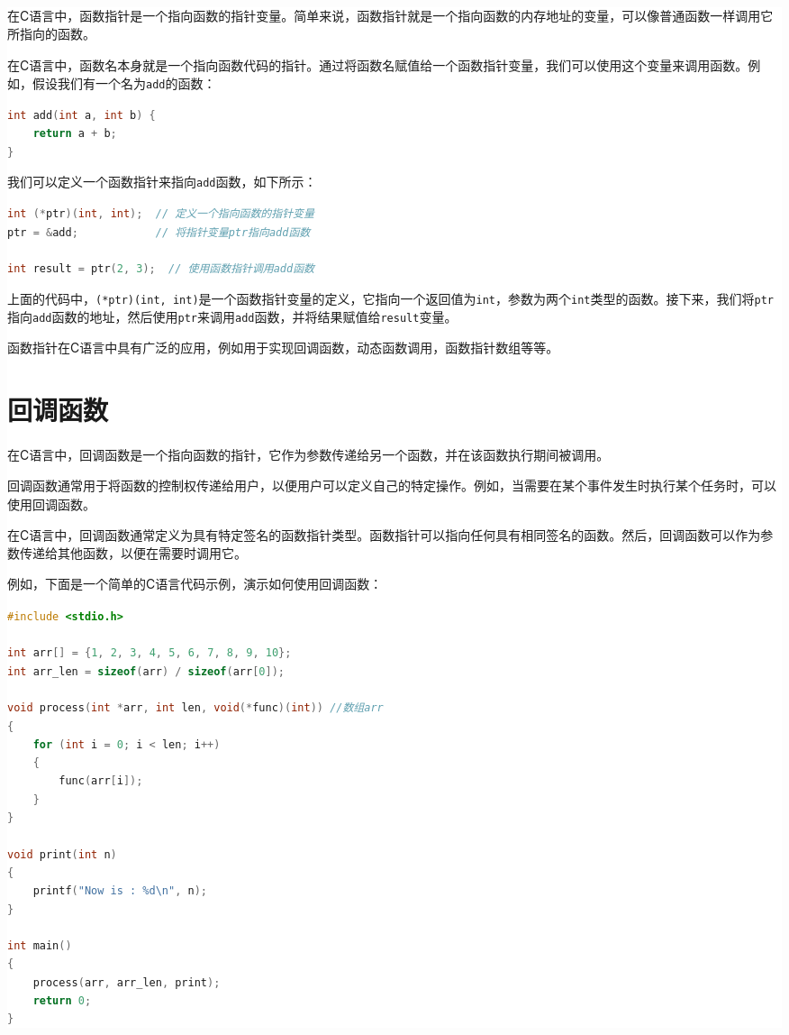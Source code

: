 在C语言中，函数指针是一个指向函数的指针变量。简单来说，函数指针就是一个指向函数的内存地址的变量，可以像普通函数一样调用它所指向的函数。

在C语言中，函数名本身就是一个指向函数代码的指针。通过将函数名赋值给一个函数指针变量，我们可以使用这个变量来调用函数。例如，假设我们有一个名为`add`的函数：

```c
int add(int a, int b) {
    return a + b;
}
```

我们可以定义一个函数指针来指向`add`函数，如下所示：

```c
int (*ptr)(int, int);  // 定义一个指向函数的指针变量
ptr = &add;            // 将指针变量ptr指向add函数

int result = ptr(2, 3);  // 使用函数指针调用add函数
```

上面的代码中，`(*ptr)(int, int)`是一个函数指针变量的定义，它指向一个返回值为`int`，参数为两个`int`类型的函数。接下来，我们将`ptr`指向`add`函数的地址，然后使用`ptr`来调用`add`函数，并将结果赋值给`result`变量。

函数指针在C语言中具有广泛的应用，例如用于实现回调函数，动态函数调用，函数指针数组等等。



# 回调函数

在C语言中，回调函数是一个指向函数的指针，它作为参数传递给另一个函数，并在该函数执行期间被调用。

回调函数通常用于将函数的控制权传递给用户，以便用户可以定义自己的特定操作。例如，当需要在某个事件发生时执行某个任务时，可以使用回调函数。

在C语言中，回调函数通常定义为具有特定签名的函数指针类型。函数指针可以指向任何具有相同签名的函数。然后，回调函数可以作为参数传递给其他函数，以便在需要时调用它。

例如，下面是一个简单的C语言代码示例，演示如何使用回调函数：

```c
#include <stdio.h>

int arr[] = {1, 2, 3, 4, 5, 6, 7, 8, 9, 10};
int arr_len = sizeof(arr) / sizeof(arr[0]);

void process(int *arr, int len, void(*func)(int)) //数组arr
{
    for (int i = 0; i < len; i++)
    {
        func(arr[i]);
    }
}

void print(int n)
{
    printf("Now is : %d\n", n);
}

int main()
{
    process(arr, arr_len, print);
    return 0;
}
```
